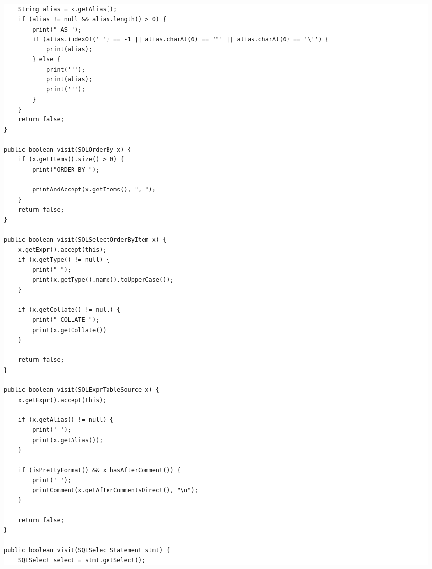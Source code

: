         String alias = x.getAlias();
        if (alias != null && alias.length() > 0) {
            print(" AS ");
            if (alias.indexOf(' ') == -1 || alias.charAt(0) == '"' || alias.charAt(0) == '\'') {
                print(alias);
            } else {
                print('"');
                print(alias);
                print('"');
            }
        }
        return false;
    }

    public boolean visit(SQLOrderBy x) {
        if (x.getItems().size() > 0) {
            print("ORDER BY ");

            printAndAccept(x.getItems(), ", ");
        }
        return false;
    }

    public boolean visit(SQLSelectOrderByItem x) {
        x.getExpr().accept(this);
        if (x.getType() != null) {
            print(" ");
            print(x.getType().name().toUpperCase());
        }

        if (x.getCollate() != null) {
            print(" COLLATE ");
            print(x.getCollate());
        }

        return false;
    }

    public boolean visit(SQLExprTableSource x) {
        x.getExpr().accept(this);
        
        if (x.getAlias() != null) {
            print(' ');
            print(x.getAlias());
        }
        
        if (isPrettyFormat() && x.hasAfterComment()) {
            print(' ');
            printComment(x.getAfterCommentsDirect(), "\n");
        }

        return false;
    }

    public boolean visit(SQLSelectStatement stmt) {
        SQLSelect select = stmt.getSelect();
